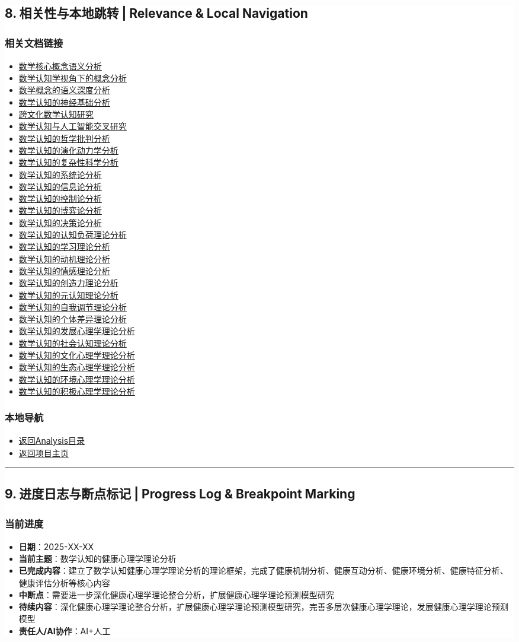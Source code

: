 
## 8. 相关性与本地跳转 | Relevance & Local Navigation

### 相关文档链接

- [数学核心概念语义分析](./数学核心概念语义分析.md)
- [数学认知学视角下的概念分析](./数学认知学视角下的概念分析.md)
- [数学概念的语义深度分析](./数学概念的语义深度分析.md)
- [数学认知的神经基础分析](./数学认知的神经基础分析.md)
- [跨文化数学认知研究](./跨文化数学认知研究.md)
- [数学认知与人工智能交叉研究](./数学认知与人工智能交叉研究.md)
- [数学认知的哲学批判分析](./数学认知的哲学批判分析.md)
- [数学认知的演化动力学分析](./数学认知的演化动力学分析.md)
- [数学认知的复杂性科学分析](./数学认知的复杂性科学分析.md)
- [数学认知的系统论分析](./数学认知的系统论分析.md)
- [数学认知的信息论分析](./数学认知的信息论分析.md)
- [数学认知的控制论分析](./数学认知的控制论分析.md)
- [数学认知的博弈论分析](./数学认知的博弈论分析.md)
- [数学认知的决策论分析](./数学认知的决策论分析.md)
- [数学认知的认知负荷理论分析](./数学认知的认知负荷理论分析.md)
- [数学认知的学习理论分析](./数学认知的学习理论分析.md)
- [数学认知的动机理论分析](./数学认知的动机理论分析.md)
- [数学认知的情感理论分析](./数学认知的情感理论分析.md)
- [数学认知的创造力理论分析](./数学认知的创造力理论分析.md)
- [数学认知的元认知理论分析](./数学认知的元认知理论分析.md)
- [数学认知的自我调节理论分析](./数学认知的自我调节理论分析.md)
- [数学认知的个体差异理论分析](./数学认知的个体差异理论分析.md)
- [数学认知的发展心理学理论分析](./数学认知的发展心理学理论分析.md)
- [数学认知的社会认知理论分析](./数学认知的社会认知理论分析.md)
- [数学认知的文化心理学理论分析](./数学认知的文化心理学理论分析.md)
- [数学认知的生态心理学理论分析](./数学认知的生态心理学理论分析.md)
- [数学认知的环境心理学理论分析](./数学认知的环境心理学理论分析.md)
- [数学认知的积极心理学理论分析](./数学认知的积极心理学理论分析.md)

### 本地导航

- [返回Analysis目录](../)
- [返回项目主页](../../../Readme.md)

---

## 9. 进度日志与断点标记 | Progress Log & Breakpoint Marking

### 当前进度

- **日期**：2025-XX-XX
- **当前主题**：数学认知的健康心理学理论分析
- **已完成内容**：建立了数学认知健康心理学理论分析的理论框架，完成了健康机制分析、健康互动分析、健康环境分析、健康特征分析、健康评估分析等核心内容
- **中断点**：需要进一步深化健康心理学理论整合分析，扩展健康心理学理论预测模型研究
- **待续内容**：深化健康心理学理论整合分析，扩展健康心理学理论预测模型研究，完善多层次健康心理学理论，发展健康心理学理论预测模型
- **责任人/AI协作**：AI+人工

